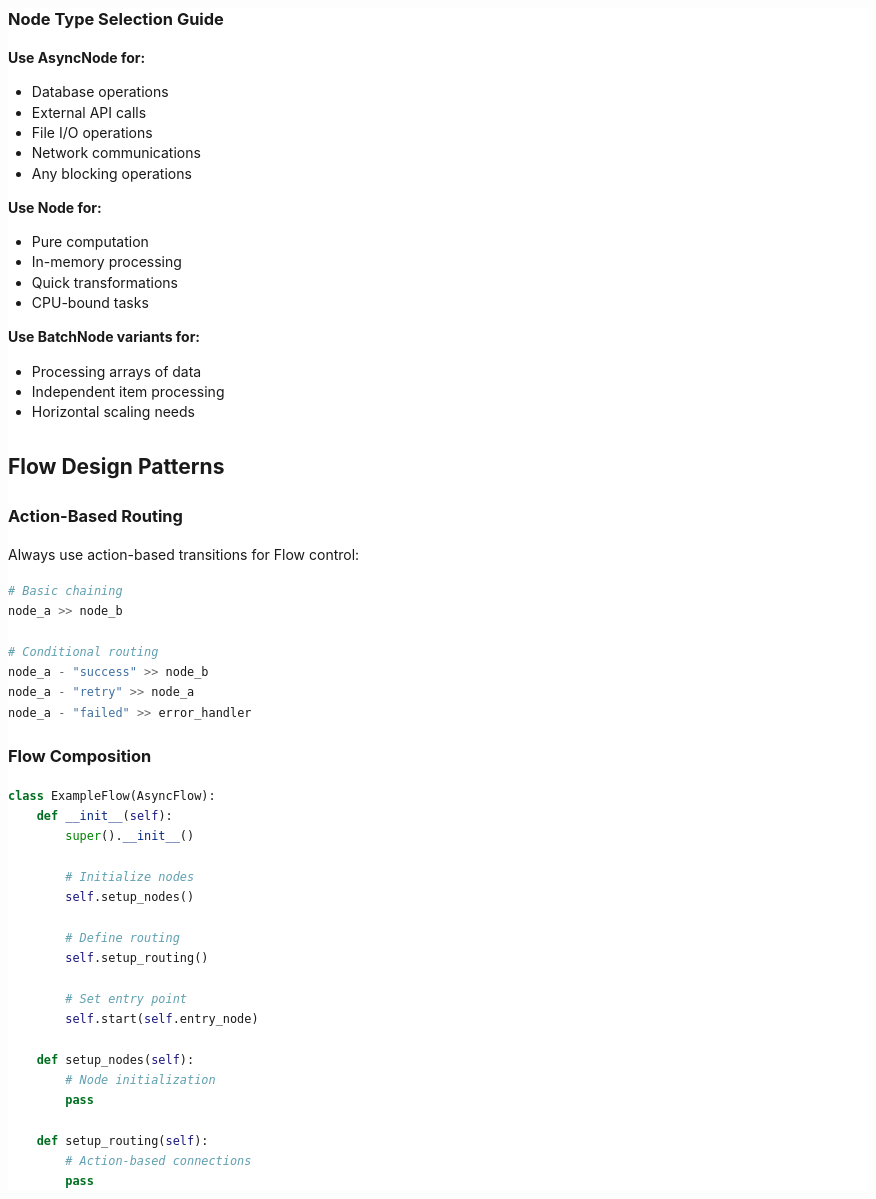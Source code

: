 ### Node Type Selection Guide

**Use AsyncNode for:**
- Database operations
- External API calls
- File I/O operations
- Network communications
- Any blocking operations

**Use Node for:**
- Pure computation
- In-memory processing
- Quick transformations
- CPU-bound tasks

**Use BatchNode variants for:**
- Processing arrays of data
- Independent item processing
- Horizontal scaling needs

## Flow Design Patterns

### Action-Based Routing
Always use action-based transitions for Flow control:
```python
# Basic chaining
node_a >> node_b

# Conditional routing
node_a - "success" >> node_b
node_a - "retry" >> node_a
node_a - "failed" >> error_handler
```

### Flow Composition
```python
class ExampleFlow(AsyncFlow):
    def __init__(self):
        super().__init__()
        
        # Initialize nodes
        self.setup_nodes()
        
        # Define routing
        self.setup_routing()
        
        # Set entry point
        self.start(self.entry_node)
    
    def setup_nodes(self):
        # Node initialization
        pass
        
    def setup_routing(self):
        # Action-based connections
        pass
```
